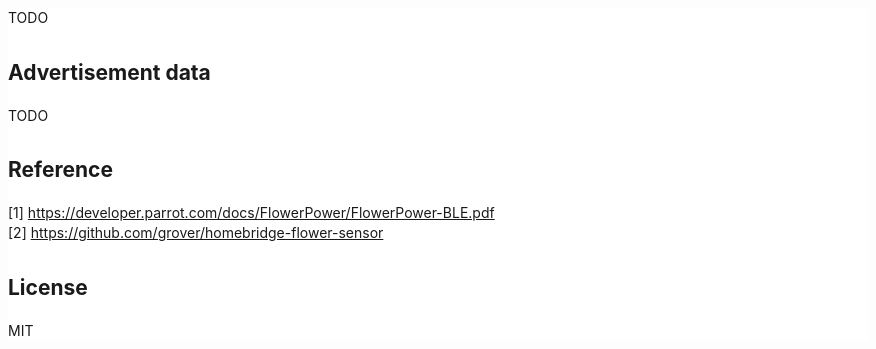 TODO

## Advertisement data

TODO

## Reference

[1] https://developer.parrot.com/docs/FlowerPower/FlowerPower-BLE.pdf  
[2] https://github.com/grover/homebridge-flower-sensor  

## License

MIT
